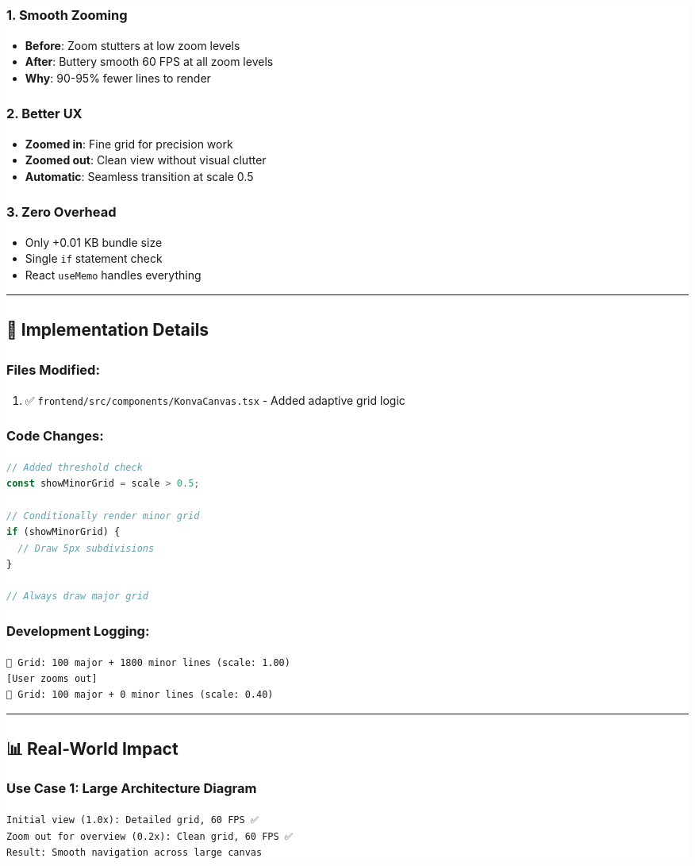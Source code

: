 ### **1. Smooth Zooming**
- **Before**: Zoom stutters at low zoom levels
- **After**: Buttery smooth 60 FPS at all zoom levels
- **Why**: 90-95% fewer lines to render

### **2. Better UX**
- **Zoomed in**: Fine grid for precision work
- **Zoomed out**: Clean view without visual clutter
- **Automatic**: Seamless transition at scale 0.5

### **3. Zero Overhead**
- Only +0.01 KB bundle size
- Single `if` statement check
- React `useMemo` handles everything

---

## 🔧 Implementation Details

### **Files Modified:**
1. ✅ `frontend/src/components/KonvaCanvas.tsx` - Added adaptive grid logic

### **Code Changes:**
```typescript
// Added threshold check
const showMinorGrid = scale > 0.5;

// Conditionally render minor grid
if (showMinorGrid) {
  // Draw 5px subdivisions
}

// Always draw major grid
```

### **Development Logging:**
```
📐 Grid: 100 major + 1800 minor lines (scale: 1.00)
[User zooms out]
📐 Grid: 100 major + 0 minor lines (scale: 0.40)
```

---

## 📊 Real-World Impact

### **Use Case 1: Large Architecture Diagram**
```
Initial view (1.0x): Detailed grid, 60 FPS ✅
Zoom out for overview (0.2x): Clean grid, 60 FPS ✅
Result: Smooth navigation across large canvas
```

